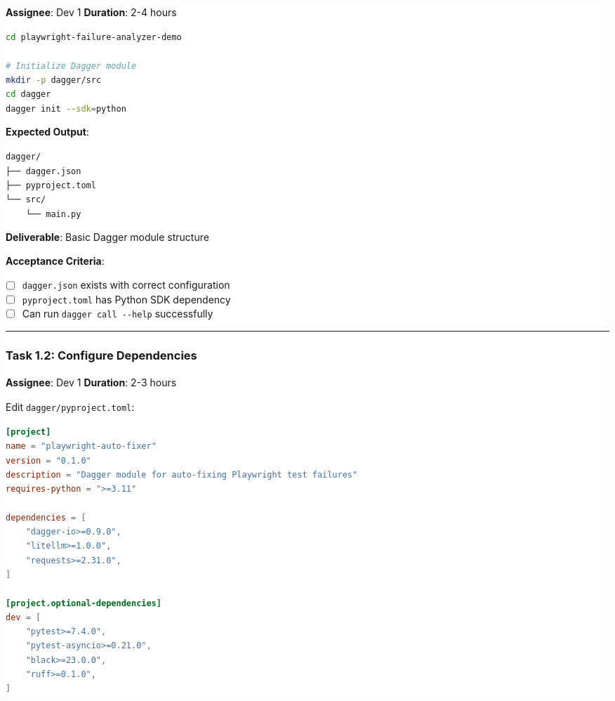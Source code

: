 **Assignee**: Dev 1
**Duration**: 2-4 hours

```bash
cd playwright-failure-analyzer-demo

# Initialize Dagger module
mkdir -p dagger/src
cd dagger
dagger init --sdk=python
```

**Expected Output**:
```
dagger/
├── dagger.json
├── pyproject.toml
└── src/
    └── main.py
```

**Deliverable**: Basic Dagger module structure

**Acceptance Criteria**:
- [ ] `dagger.json` exists with correct configuration
- [ ] `pyproject.toml` has Python SDK dependency
- [ ] Can run `dagger call --help` successfully

---

### Task 1.2: Configure Dependencies

**Assignee**: Dev 1
**Duration**: 2-3 hours

Edit `dagger/pyproject.toml`:

```toml
[project]
name = "playwright-auto-fixer"
version = "0.1.0"
description = "Dagger module for auto-fixing Playwright test failures"
requires-python = ">=3.11"

dependencies = [
    "dagger-io>=0.9.0",
    "litellm>=1.0.0",
    "requests>=2.31.0",
]

[project.optional-dependencies]
dev = [
    "pytest>=7.4.0",
    "pytest-asyncio>=0.21.0",
    "black>=23.0.0",
    "ruff>=0.1.0",
]
```
